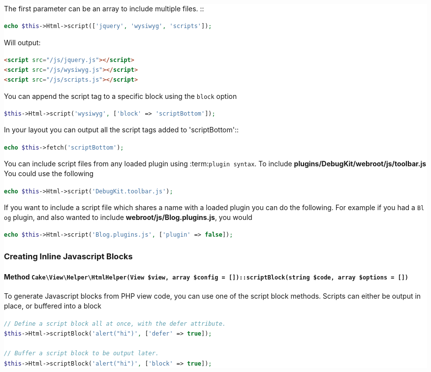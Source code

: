 The first parameter can be an array to include multiple files. ::

```php
echo $this->Html->script(['jquery', 'wysiwyg', 'scripts']);

```

Will output:

```html
<script src="/js/jquery.js"></script>
<script src="/js/wysiwyg.js"></script>
<script src="/js/scripts.js"></script>

```

You can append the script tag to a specific block using the `block`
option

```php
$this->Html->script('wysiwyg', ['block' => 'scriptBottom']);

```

In your layout you can output all the script tags added to 'scriptBottom'::

```php
echo $this->fetch('scriptBottom');

```

You can include script files from any loaded plugin using
:term:`plugin syntax`. To include **plugins/DebugKit/webroot/js/toolbar.js**
You could use the following

```php
echo $this->Html->script('DebugKit.toolbar.js');

```

If you want to include a script file which shares a name with a loaded
plugin you can do the following. For example if you had a `Blog` plugin,
and also wanted to include **webroot/js/Blog.plugins.js**, you would

```php
echo $this->Html->script('Blog.plugins.js', ['plugin' => false]);

```

### Creating Inline Javascript Blocks

#### Method `Cake\View\Helper\HtmlHelper(View $view, array $config = [])::scriptBlock(string $code, array $options = [])`

To generate Javascript blocks from PHP view code, you can use one of the script
block methods. Scripts can either be output in place, or buffered into a block

```php
// Define a script block all at once, with the defer attribute.
$this->Html->scriptBlock('alert("hi")', ['defer' => true]);

// Buffer a script block to be output later.
$this->Html->scriptBlock('alert("hi")', ['block' => true]);

```
